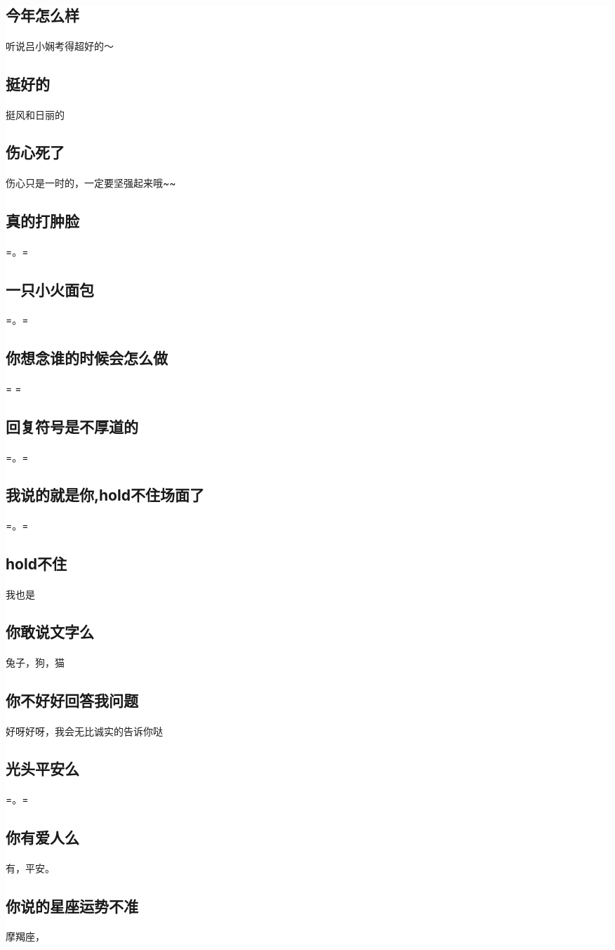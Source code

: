 ## 今年怎么样
听说吕小娴考得超好的〜

## 挺好的
挺风和日丽的

## 伤心死了
伤心只是一时的，一定要坚强起来哦~~

## 真的打肿脸
=。=

## 一只小火面包
=。=

## 你想念谁的时候会怎么做
= =

## 回复符号是不厚道的
=。=

## 我说的就是你,hold不住场面了
=。=

## hold不住
我也是

## 你敢说文字么
兔子，狗，猫

## 你不好好回答我问题
好呀好呀，我会无比诚实的告诉你哒

## 光头平安么
=。=

## 你有爱人么
有，平安。

## 你说的星座运势不准
摩羯座，
